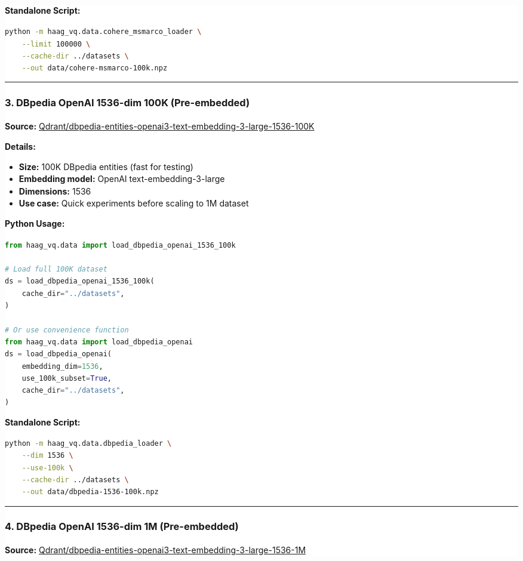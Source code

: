 **Standalone Script:**
```bash
python -m haag_vq.data.cohere_msmarco_loader \
    --limit 100000 \
    --cache-dir ../datasets \
    --out data/cohere-msmarco-100k.npz
```

---

### 3. DBpedia OpenAI 1536-dim 100K (Pre-embedded)

**Source:** [Qdrant/dbpedia-entities-openai3-text-embedding-3-large-1536-100K](https://huggingface.co/datasets/Qdrant/dbpedia-entities-openai3-text-embedding-3-large-1536-100K)

**Details:**
- **Size:** 100K DBpedia entities (fast for testing)
- **Embedding model:** OpenAI text-embedding-3-large
- **Dimensions:** 1536
- **Use case:** Quick experiments before scaling to 1M dataset

**Python Usage:**
```python
from haag_vq.data import load_dbpedia_openai_1536_100k

# Load full 100K dataset
ds = load_dbpedia_openai_1536_100k(
    cache_dir="../datasets",
)

# Or use convenience function
from haag_vq.data import load_dbpedia_openai
ds = load_dbpedia_openai(
    embedding_dim=1536,
    use_100k_subset=True,
    cache_dir="../datasets",
)
```

**Standalone Script:**
```bash
python -m haag_vq.data.dbpedia_loader \
    --dim 1536 \
    --use-100k \
    --cache-dir ../datasets \
    --out data/dbpedia-1536-100k.npz
```

---

### 4. DBpedia OpenAI 1536-dim 1M (Pre-embedded)

**Source:** [Qdrant/dbpedia-entities-openai3-text-embedding-3-large-1536-1M](https://huggingface.co/datasets/Qdrant/dbpedia-entities-openai3-text-embedding-3-large-1536-1M)
